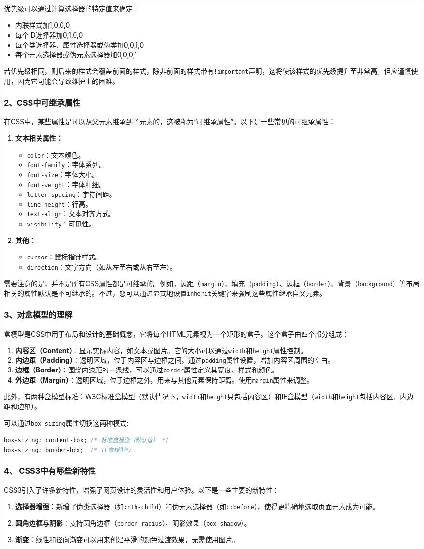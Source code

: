 优先级可以通过计算选择器的特定值来确定：
- 内联样式加1,0,0,0
- 每个ID选择器加0,1,0,0
- 每个类选择器、属性选择器或伪类加0,0,1,0
- 每个元素选择器或伪元素选择器加0,0,0,1

若优先级相同，则后来的样式会覆盖前面的样式，除非前面的样式带有`!important`声明，这将使该样式的优先级提升至非常高，但应谨慎使用，因为它可能会导致维护上的困难。 

### 2、CSS中可继承属性

在CSS中，某些属性是可以从父元素继承到子元素的，这被称为“可继承属性”。以下是一些常见的可继承属性：

1. **文本相关属性：**
   - `color`：文本颜色。
   - `font-family`：字体系列。
   - `font-size`：字体大小。
   - `font-weight`：字体粗细。
   - `letter-spacing`：字符间距。
   - `line-height`：行高。
   - `text-align`：文本对齐方式。
   - `visibility`：可见性。

2. **其他：**
   - `cursor`：鼠标指针样式。
   - `direction`：文字方向（如从左至右或从右至左）。

需要注意的是，并不是所有CSS属性都是可继承的。例如，边距（`margin`）、填充（`padding`）、边框（`border`）、背景（`background`）等布局相关的属性默认是不可继承的。不过，您可以通过显式地设置`inherit`关键字来强制这些属性继承自父元素。

### 3、对盒模型的理解

盒模型是CSS中用于布局和设计的基础概念，它将每个HTML元素视为一个矩形的盒子。这个盒子由四个部分组成：

1. **内容区（Content）**：显示实际内容，如文本或图片。它的大小可以通过`width`和`height`属性控制。
2. **内边距（Padding）**：透明区域，位于内容区与边框之间。通过`padding`属性设置，增加内容区周围的空白。
3. **边框（Border）**：围绕内边距的一条线，可以通过`border`属性定义其宽度、样式和颜色。
4. **外边距（Margin）**：透明区域，位于边框之外，用来与其他元素保持距离。使用`margin`属性来调整。

此外，有两种盒模型标准：W3C标准盒模型（默认情况下，`width`和`height`只包括内容区）和IE盒模型（`width`和`height`包括内容区、内边距和边框）。

可以通过`box-sizing`属性切换这两种模式:

```css
box-sizing: content-box; /* 标准盒模型（默认值） */
box-sizing: border-box;  /* IE盒模型*/
```

### 4、 CSS3中有哪些新特性

CSS3引入了许多新特性，增强了网页设计的灵活性和用户体验。以下是一些主要的新特性：

1. **选择器增强**：新增了伪类选择器（如`:nth-child`）和伪元素选择器（如`::before`），使得更精确地选取页面元素成为可能。

2. **圆角边框与阴影**：支持圆角边框（`border-radius`）、阴影效果（`box-shadow`）。

3. **渐变**：线性和径向渐变可以用来创建平滑的颜色过渡效果，无需使用图片。

